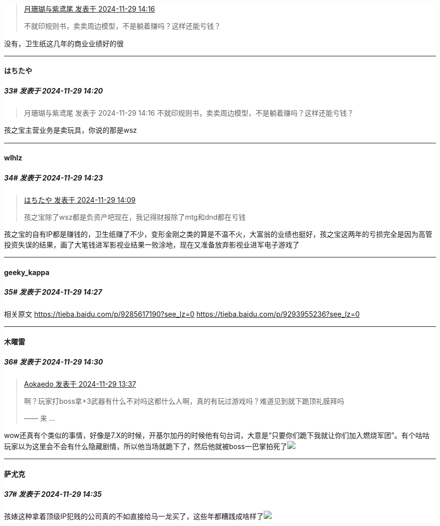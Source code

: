 <blockquote><a href="httphttps://bbs.saraba1st.com/2b/forum.php?mod=redirect&amp;goto=findpost&amp;pid=66801071&amp;ptid=2208710" target="_blank">月珊瑚与紫鸢尾 发表于 2024-11-29 14:16</a>

不就印规则书，卖卖周边模型，不是躺着赚吗？这样还能亏钱？</blockquote>
没有，卫生纸这几年的商业业绩好的很

*****

####  はちたや  
##### 33#       发表于 2024-11-29 14:20

<blockquote>月珊瑚与紫鸢尾 发表于 2024-11-29 14:16
不就印规则书，卖卖周边模型，不是躺着赚吗？这样还能亏钱？</blockquote>
孩之宝主营业务是卖玩具，你说的那是wsz

*****

####  wlhlz  
##### 34#       发表于 2024-11-29 14:23

<blockquote><a href="httphttps://bbs.saraba1st.com/2b/forum.php?mod=redirect&amp;goto=findpost&amp;pid=66800998&amp;ptid=2208710" target="_blank">はちたや 发表于 2024-11-29 14:09</a>

孩之宝除了wsz都是负资产吧现在，我记得财报除了mtg和dnd都在亏钱</blockquote>
孩之宝的自有IP都是赚钱的，卫生纸赚了不少，变形金刚之类的算是不温不火，大富翁的业绩也挺好，孩之宝这两年的亏损完全是因为高管投资失误的结果，画了大笔钱进军影视业结果一败涂地，现在又准备放弃影视业进军电子游戏了

*****

####  geeky_kappa  
##### 35#       发表于 2024-11-29 14:27

相关原文
https://tieba.baidu.com/p/9285617190?see_lz=0
https://tieba.baidu.com/p/9293955236?see_lz=0

*****

####  木曜雷  
##### 36#       发表于 2024-11-29 14:30

<blockquote><a href="httphttps://bbs.saraba1st.com/2b/forum.php?mod=redirect&amp;goto=findpost&amp;pid=66800713&amp;ptid=2208710" target="_blank">Aokaedo 发表于 2024-11-29 13:37</a>

啊？玩家打boss拿+3武器有什么不对吗这都什么人啊，真的有玩过游戏吗？难道见到就下跪顶礼膜拜吗

—— 来 ...</blockquote>
wow还真有个类似的事情，好像是7.X的时候，开基尔加丹的时候他有句台词，大意是“只要你们跪下我就让你们加入燃烧军团”。有个咕咕玩家以为这里会不会有什么隐藏剧情，所以他当场就跪下了，然后他就被boss一巴掌拍死了<img src="https://static.saraba1st.com/image/smiley/face2017/046.png" referrerpolicy="no-referrer">

*****

####  萨尤克  
##### 37#       发表于 2024-11-29 14:35

孩婊这种拿着顶级IP犯贱的公司真的不如直接给马一龙买了，这些年都糟践成啥样了<img src="https://static.saraba1st.com/image/smiley/face2017/009.gif" referrerpolicy="no-referrer">
